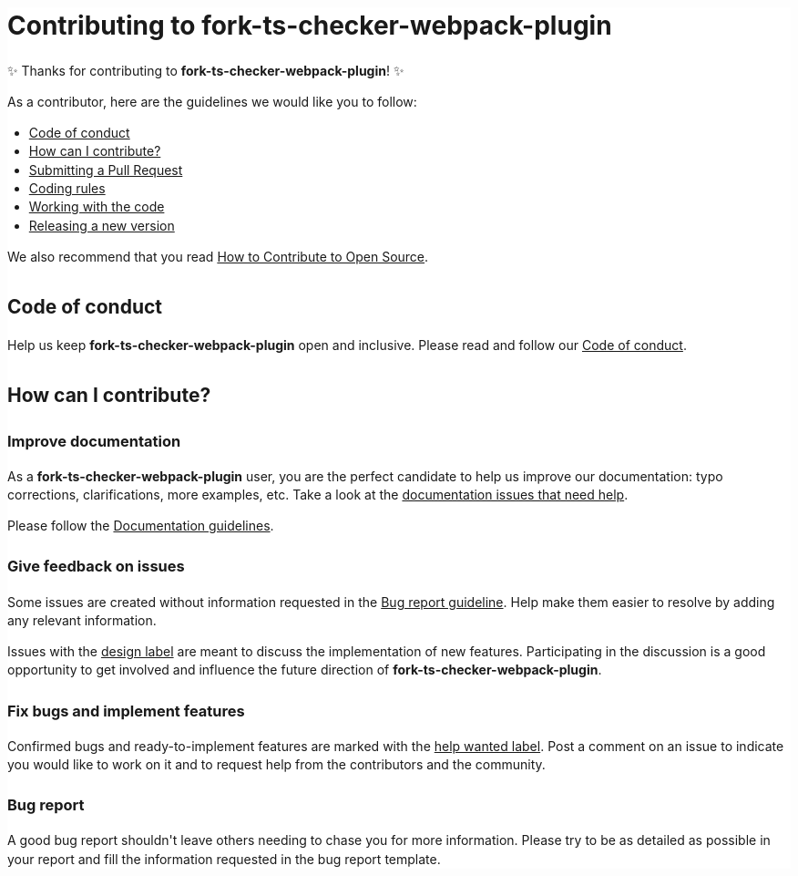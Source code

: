 # Contributing to fork-ts-checker-webpack-plugin

✨ Thanks for contributing to **fork-ts-checker-webpack-plugin**! ✨

As a contributor, here are the guidelines we would like you to follow:

- [Code of conduct](#code-of-conduct)
- [How can I contribute?](#how-can-i-contribute)
- [Submitting a Pull Request](#submitting-a-pull-request)
- [Coding rules](#coding-rules)
- [Working with the code](#working-with-the-code)
- [Releasing a new version](#releasing-a-new-version)

We also recommend that you read [How to Contribute to Open Source](https://opensource.guide/how-to-contribute).

## Code of conduct

Help us keep **fork-ts-checker-webpack-plugin** open and inclusive. Please read and follow our [Code of conduct](CODE_OF_CONDUCT.md).

## How can I contribute?

### Improve documentation

As a **fork-ts-checker-webpack-plugin** user, you are the perfect candidate to help us improve our documentation: typo corrections, clarifications, more examples, etc. Take a look at the [documentation issues that need help](https://github.com/TypeStrong/fork-ts-checker-webpack-plugin/labels/docs).

Please follow the [Documentation guidelines](#documentation).

### Give feedback on issues

Some issues are created without information requested in the [Bug report guideline](#bug-report). Help make them easier to resolve by adding any relevant information.

Issues with the [design label](https://github.com/TypeStrong/fork-ts-checker-webpack-plugin/labels/design) are meant to discuss the implementation of new features. Participating in the discussion is a good opportunity to get involved and influence the future direction of **fork-ts-checker-webpack-plugin**.

### Fix bugs and implement features

Confirmed bugs and ready-to-implement features are marked with the [help wanted label](https://github.com/TypeStrong/fork-ts-checker-webpack-plugin/labels/bug). Post a comment on an issue to indicate you would like to work on it and to request help from the contributors and the community.

### Bug report

A good bug report shouldn't leave others needing to chase you for more information. Please try to be as detailed as possible in your report and fill the information requested in the bug report template.
